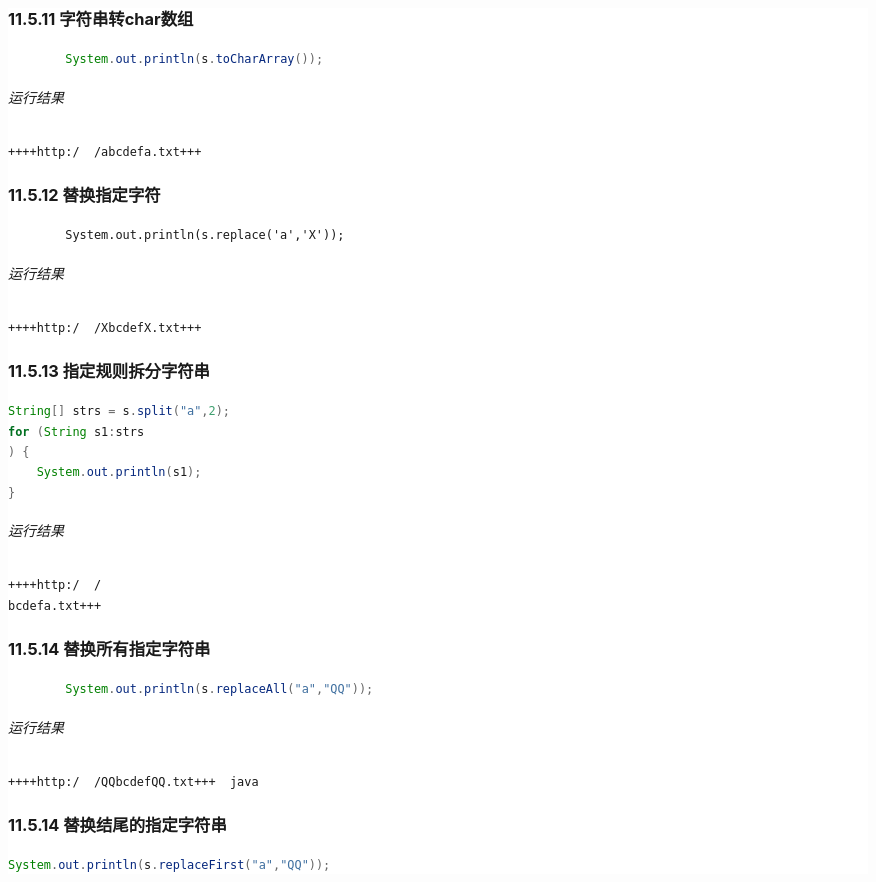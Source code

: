 ### 11.5.11 字符串转char数组

```java
        System.out.println(s.toCharArray());
```

###### 运行结果

```
++++http:/  /abcdefa.txt+++    
```

### 11.5.12 替换指定字符

```
        System.out.println(s.replace('a','X'));
```

###### 运行结果

```
++++http:/  /XbcdefX.txt+++  
```

### 11.5.13 指定规则拆分字符串

```java
String[] strs = s.split("a",2);
for (String s1:strs
) {
    System.out.println(s1);
}
```

###### 运行结果

```
++++http:/  /
bcdefa.txt+++  
```

### 11.5.14 替换所有指定字符串

```java
        System.out.println(s.replaceAll("a","QQ"));
```

###### 运行结果

```
++++http:/  /QQbcdefQQ.txt+++  java
```

### 11.5.14 替换结尾的指定字符串

```java
System.out.println(s.replaceFirst("a","QQ"));
```
